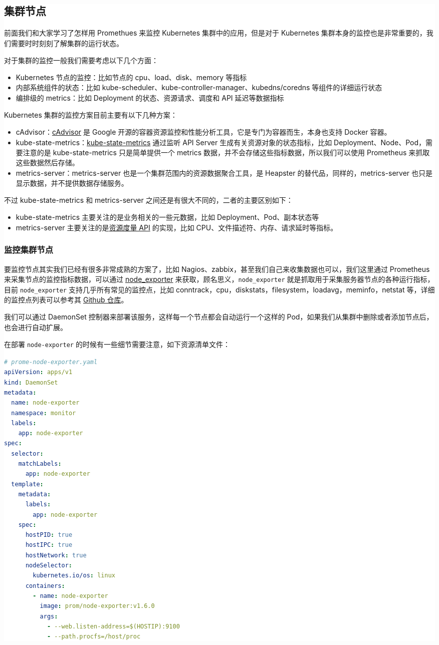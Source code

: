 
## 集群节点

前面我们和大家学习了怎样用 Promethues 来监控 Kubernetes 集群中的应用，但是对于 Kubernetes 集群本身的监控也是非常重要的，我们需要时时刻刻了解集群的运行状态。

对于集群的监控一般我们需要考虑以下几个方面：

- Kubernetes 节点的监控：比如节点的 cpu、load、disk、memory 等指标
- 内部系统组件的状态：比如 kube-scheduler、kube-controller-manager、kubedns/coredns 等组件的详细运行状态
- 编排级的 metrics：比如 Deployment 的状态、资源请求、调度和 API 延迟等数据指标

Kubernetes 集群的监控方案目前主要有以下几种方案：

- cAdvisor：[cAdvisor](https://github.com/google/cadvisor) 是 Google 开源的容器资源监控和性能分析工具，它是专门为容器而生，本身也支持 Docker 容器。
- kube-state-metrics：[kube-state-metrics](https://github.com/kubernetes/kube-state-metrics) 通过监听 API Server 生成有关资源对象的状态指标，比如 Deployment、Node、Pod，需要注意的是 kube-state-metrics 只是简单提供一个 metrics 数据，并不会存储这些指标数据，所以我们可以使用 Prometheus 来抓取这些数据然后存储。
- metrics-server：metrics-server 也是一个集群范围内的资源数据聚合工具，是 Heapster 的替代品，同样的，metrics-server 也只是显示数据，并不提供数据存储服务。

不过 kube-state-metrics 和 metrics-server 之间还是有很大不同的，二者的主要区别如下：

- kube-state-metrics 主要关注的是业务相关的一些元数据，比如 Deployment、Pod、副本状态等
- metrics-server 主要关注的是[资源度量 API](https://github.com/kubernetes/community/blob/master/contributors/design-proposals/instrumentation/resource-metrics-api.md) 的实现，比如 CPU、文件描述符、内存、请求延时等指标。


### 监控集群节点

要监控节点其实我们已经有很多非常成熟的方案了，比如 Nagios、zabbix，甚至我们自己来收集数据也可以，我们这里通过 Prometheus 来采集节点的监控指标数据，可以通过 [node_exporter](https://github.com/prometheus/node_exporter) 来获取，顾名思义，`node_exporter` 就是抓取用于采集服务器节点的各种运行指标，目前 `node_exporter` 支持几乎所有常见的监控点，比如 conntrack，cpu，diskstats，filesystem，loadavg，meminfo，netstat 等，详细的监控点列表可以参考其 [Github 仓库](https://github.com/prometheus/node_exporter)。

我们可以通过 DaemonSet 控制器来部署该服务，这样每一个节点都会自动运行一个这样的 Pod，如果我们从集群中删除或者添加节点后，也会进行自动扩展。

在部署 `node-exporter` 的时候有一些细节需要注意，如下资源清单文件：

```yaml
# prome-node-exporter.yaml
apiVersion: apps/v1
kind: DaemonSet
metadata:
  name: node-exporter
  namespace: monitor
  labels:
    app: node-exporter
spec:
  selector:
    matchLabels:
      app: node-exporter
  template:
    metadata:
      labels:
        app: node-exporter
    spec:
      hostPID: true
      hostIPC: true
      hostNetwork: true
      nodeSelector:
        kubernetes.io/os: linux
      containers:
        - name: node-exporter
          image: prom/node-exporter:v1.6.0
          args:
            - --web.listen-address=$(HOSTIP):9100
            - --path.procfs=/host/proc
```